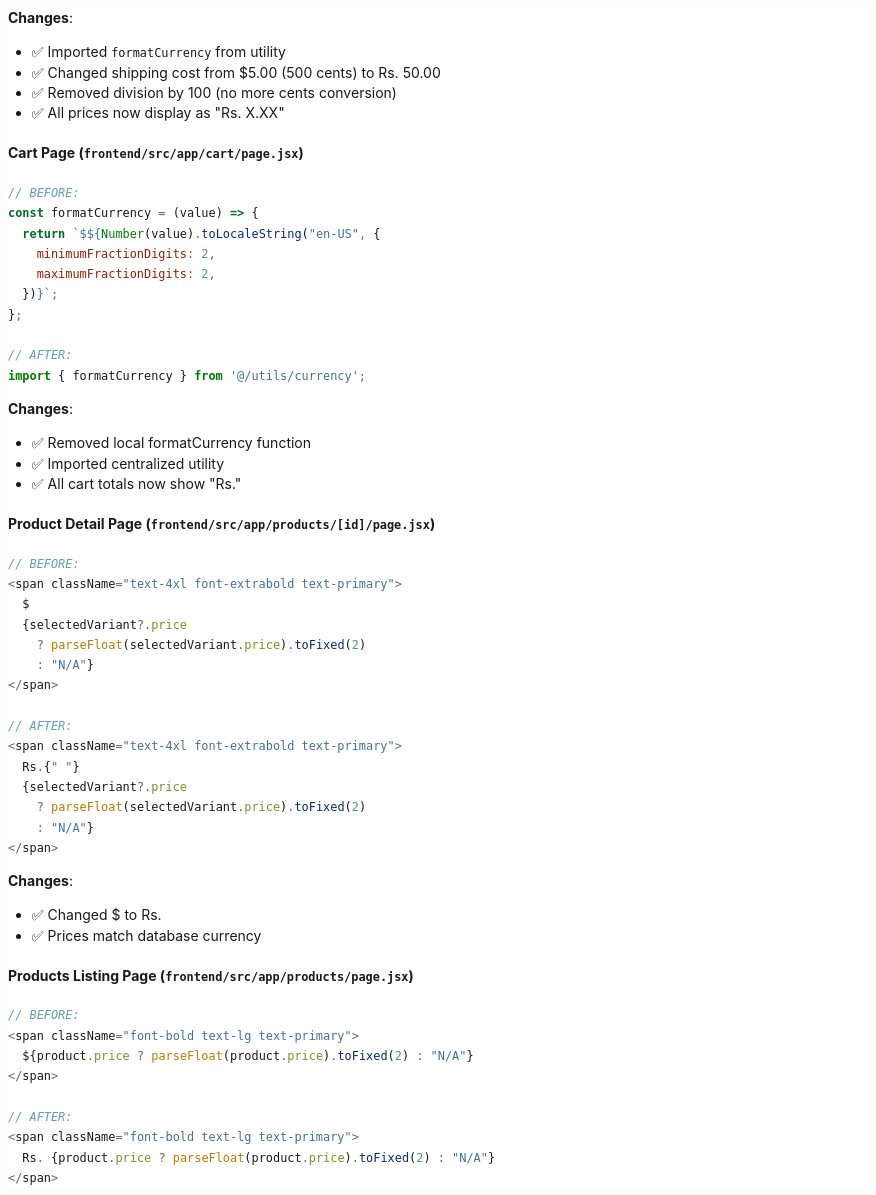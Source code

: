 **Changes**:
- ✅ Imported `formatCurrency` from utility
- ✅ Changed shipping cost from $5.00 (500 cents) to Rs. 50.00
- ✅ Removed division by 100 (no more cents conversion)
- ✅ All prices now display as "Rs. X.XX"

#### **Cart Page** (`frontend/src/app/cart/page.jsx`)
```javascript
// BEFORE:
const formatCurrency = (value) => {
  return `$${Number(value).toLocaleString("en-US", {
    minimumFractionDigits: 2,
    maximumFractionDigits: 2,
  })}`;
};

// AFTER:
import { formatCurrency } from '@/utils/currency';
```

**Changes**:
- ✅ Removed local formatCurrency function
- ✅ Imported centralized utility
- ✅ All cart totals now show "Rs."

#### **Product Detail Page** (`frontend/src/app/products/[id]/page.jsx`)
```javascript
// BEFORE:
<span className="text-4xl font-extrabold text-primary">
  $
  {selectedVariant?.price
    ? parseFloat(selectedVariant.price).toFixed(2)
    : "N/A"}
</span>

// AFTER:
<span className="text-4xl font-extrabold text-primary">
  Rs.{" "}
  {selectedVariant?.price
    ? parseFloat(selectedVariant.price).toFixed(2)
    : "N/A"}
</span>
```

**Changes**:
- ✅ Changed $ to Rs.
- ✅ Prices match database currency

#### **Products Listing Page** (`frontend/src/app/products/page.jsx`)
```javascript
// BEFORE:
<span className="font-bold text-lg text-primary">
  ${product.price ? parseFloat(product.price).toFixed(2) : "N/A"}
</span>

// AFTER:
<span className="font-bold text-lg text-primary">
  Rs. {product.price ? parseFloat(product.price).toFixed(2) : "N/A"}
</span>
```
